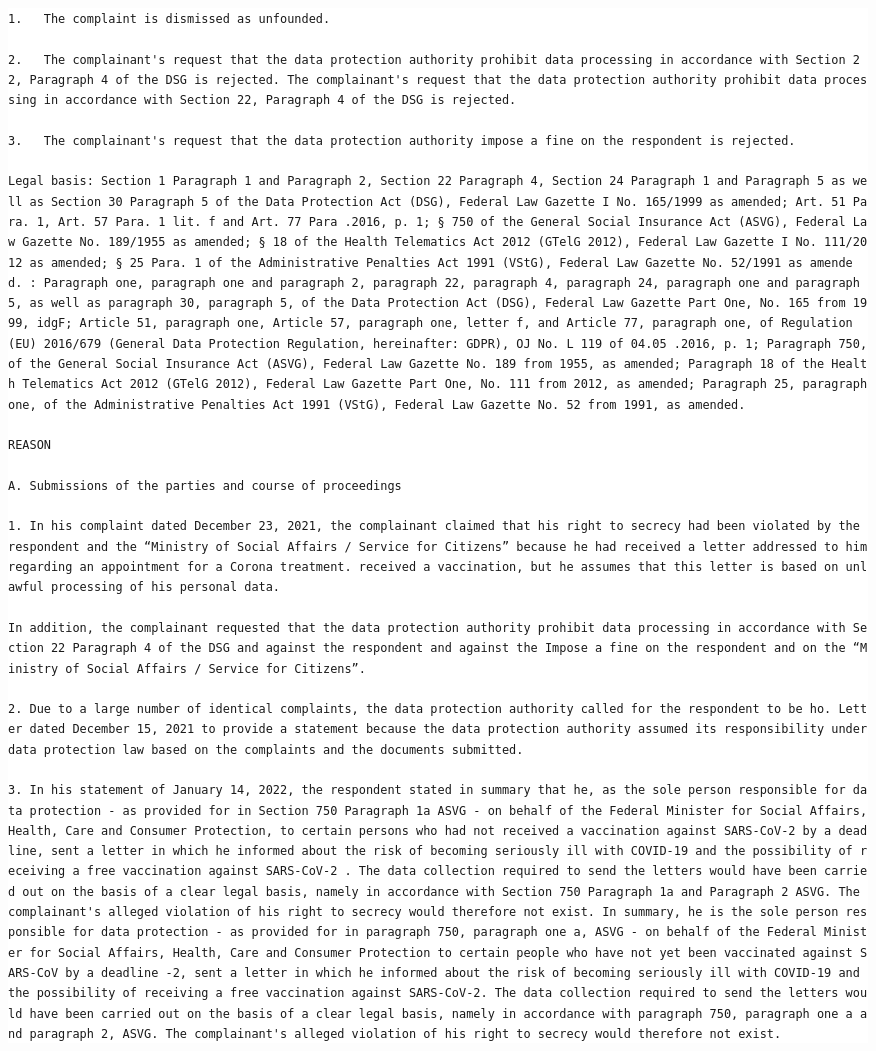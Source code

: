 ```
1.   The complaint is dismissed as unfounded.

2.   The complainant's request that the data protection authority prohibit data processing in accordance with Section 22, Paragraph 4 of the DSG is rejected. The complainant's request that the data protection authority prohibit data processing in accordance with Section 22, Paragraph 4 of the DSG is rejected.

3.   The complainant's request that the data protection authority impose a fine on the respondent is rejected.

Legal basis: Section 1 Paragraph 1 and Paragraph 2, Section 22 Paragraph 4, Section 24 Paragraph 1 and Paragraph 5 as well as Section 30 Paragraph 5 of the Data Protection Act (DSG), Federal Law Gazette I No. 165/1999 as amended; Art. 51 Para. 1, Art. 57 Para. 1 lit. f and Art. 77 Para .2016, p. 1; § 750 of the General Social Insurance Act (ASVG), Federal Law Gazette No. 189/1955 as amended; § 18 of the Health Telematics Act 2012 (GTelG 2012), Federal Law Gazette I No. 111/2012 as amended; § 25 Para. 1 of the Administrative Penalties Act 1991 (VStG), Federal Law Gazette No. 52/1991 as amended. : Paragraph one, paragraph one and paragraph 2, paragraph 22, paragraph 4, paragraph 24, paragraph one and paragraph 5, as well as paragraph 30, paragraph 5, of the Data Protection Act (DSG), Federal Law Gazette Part One, No. 165 from 1999, idgF; Article 51, paragraph one, Article 57, paragraph one, letter f, and Article 77, paragraph one, of Regulation (EU) 2016/679 (General Data Protection Regulation, hereinafter: GDPR), OJ No. L 119 of 04.05 .2016, p. 1; Paragraph 750, of the General Social Insurance Act (ASVG), Federal Law Gazette No. 189 from 1955, as amended; Paragraph 18 of the Health Telematics Act 2012 (GTelG 2012), Federal Law Gazette Part One, No. 111 from 2012, as amended; Paragraph 25, paragraph one, of the Administrative Penalties Act 1991 (VStG), Federal Law Gazette No. 52 from 1991, as amended.

REASON

A. Submissions of the parties and course of proceedings

1. In his complaint dated December 23, 2021, the complainant claimed that his right to secrecy had been violated by the respondent and the “Ministry of Social Affairs / Service for Citizens” because he had received a letter addressed to him regarding an appointment for a Corona treatment. received a vaccination, but he assumes that this letter is based on unlawful processing of his personal data.

In addition, the complainant requested that the data protection authority prohibit data processing in accordance with Section 22 Paragraph 4 of the DSG and against the respondent and against the Impose a fine on the respondent and on the “Ministry of Social Affairs / Service for Citizens”.

2. Due to a large number of identical complaints, the data protection authority called for the respondent to be ho. Letter dated December 15, 2021 to provide a statement because the data protection authority assumed its responsibility under data protection law based on the complaints and the documents submitted.

3. In his statement of January 14, 2022, the respondent stated in summary that he, as the sole person responsible for data protection - as provided for in Section 750 Paragraph 1a ASVG - on behalf of the Federal Minister for Social Affairs, Health, Care and Consumer Protection, to certain persons who had not received a vaccination against SARS-CoV-2 by a deadline, sent a letter in which he informed about the risk of becoming seriously ill with COVID-19 and the possibility of receiving a free vaccination against SARS-CoV-2 . The data collection required to send the letters would have been carried out on the basis of a clear legal basis, namely in accordance with Section 750 Paragraph 1a and Paragraph 2 ASVG. The complainant's alleged violation of his right to secrecy would therefore not exist. In summary, he is the sole person responsible for data protection - as provided for in paragraph 750, paragraph one a, ASVG - on behalf of the Federal Minister for Social Affairs, Health, Care and Consumer Protection to certain people who have not yet been vaccinated against SARS-CoV by a deadline -2, sent a letter in which he informed about the risk of becoming seriously ill with COVID-19 and the possibility of receiving a free vaccination against SARS-CoV-2. The data collection required to send the letters would have been carried out on the basis of a clear legal basis, namely in accordance with paragraph 750, paragraph one a and paragraph 2, ASVG. The complainant's alleged violation of his right to secrecy would therefore not exist.

```